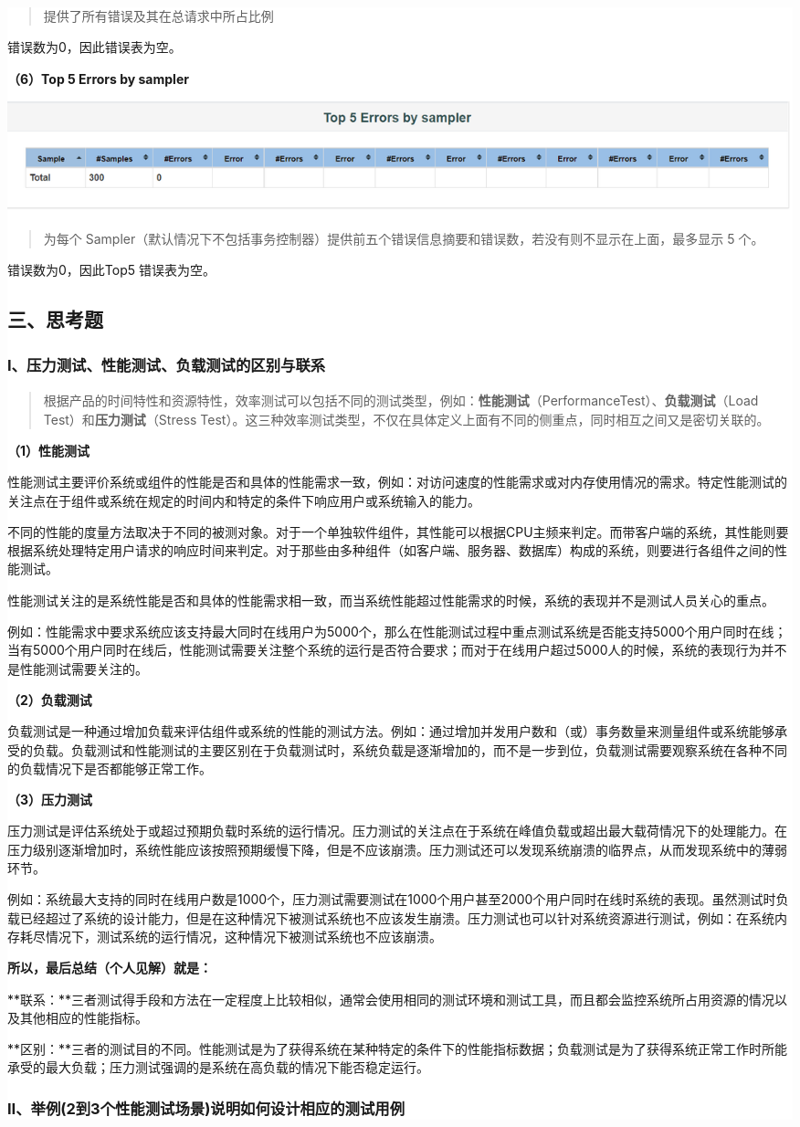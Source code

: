 > 提供了所有错误及其在总请求中所占比例

错误数为0，因此错误表为空。

**（6）Top 5 Errors by sampler**

![](image/13.png)

> 为每个 Sampler（默认情况下不包括事务控制器）提供前五个错误信息摘要和错误数，若没有则不显示在上面，最多显示 5 个。

错误数为0，因此Top5 错误表为空。

## 三、思考题

### Ⅰ、压力测试、性能测试、负载测试的区别与联系

> 根据产品的时间特性和资源特性，效率测试可以包括不同的测试类型，例如：**性能测试**（PerformanceTest）、**负载测试**（Load Test）和**压力测试**（Stress Test）。这三种效率测试类型，不仅在具体定义上面有不同的侧重点，同时相互之间又是密切关联的。

**（1）性能测试**

性能测试主要评价系统或组件的性能是否和具体的性能需求一致，例如：对访问速度的性能需求或对内存使用情况的需求。特定性能测试的关注点在于组件或系统在规定的时间内和特定的条件下响应用户或系统输入的能力。

不同的性能的度量方法取决于不同的被测对象。对于一个单独软件组件，其性能可以根据CPU主频来判定。而带客户端的系统，其性能则要根据系统处理特定用户请求的响应时间来判定。对于那些由多种组件（如客户端、服务器、数据库）构成的系统，则要进行各组件之间的性能测试。

性能测试关注的是系统性能是否和具体的性能需求相一致，而当系统性能超过性能需求的时候，系统的表现并不是测试人员关心的重点。

例如：性能需求中要求系统应该支持最大同时在线用户为5000个，那么在性能测试过程中重点测试系统是否能支持5000个用户同时在线；当有5000个用户同时在线后，性能测试需要关注整个系统的运行是否符合要求；而对于在线用户超过5000人的时候，系统的表现行为并不是性能测试需要关注的。

**（2）负载测试**

负载测试是一种通过增加负载来评估组件或系统的性能的测试方法。例如：通过增加并发用户数和（或）事务数量来测量组件或系统能够承受的负载。负载测试和性能测试的主要区别在于负载测试时，系统负载是逐渐增加的，而不是一步到位，负载测试需要观察系统在各种不同的负载情况下是否都能够正常工作。

**（3）压力测试**

压力测试是评估系统处于或超过预期负载时系统的运行情况。压力测试的关注点在于系统在峰值负载或超出最大载荷情况下的处理能力。在压力级别逐渐增加时，系统性能应该按照预期缓慢下降，但是不应该崩溃。压力测试还可以发现系统崩溃的临界点，从而发现系统中的薄弱环节。

例如：系统最大支持的同时在线用户数是1000个，压力测试需要测试在1000个用户甚至2000个用户同时在线时系统的表现。虽然测试时负载已经超过了系统的设计能力，但是在这种情况下被测试系统也不应该发生崩溃。压力测试也可以针对系统资源进行测试，例如：在系统内存耗尽情况下，测试系统的运行情况，这种情况下被测试系统也不应该崩溃。

**所以，最后总结（个人见解）就是：**

**联系：**三者测试得手段和方法在一定程度上比较相似，通常会使用相同的测试环境和测试工具，而且都会监控系统所占用资源的情况以及其他相应的性能指标。

**区别：**三者的测试目的不同。性能测试是为了获得系统在某种特定的条件下的性能指标数据；负载测试是为了获得系统正常工作时所能承受的最大负载；压力测试强调的是系统在高负载的情况下能否稳定运行。

### Ⅱ、举例(2到3个性能测试场景)说明如何设计相应的测试用例
